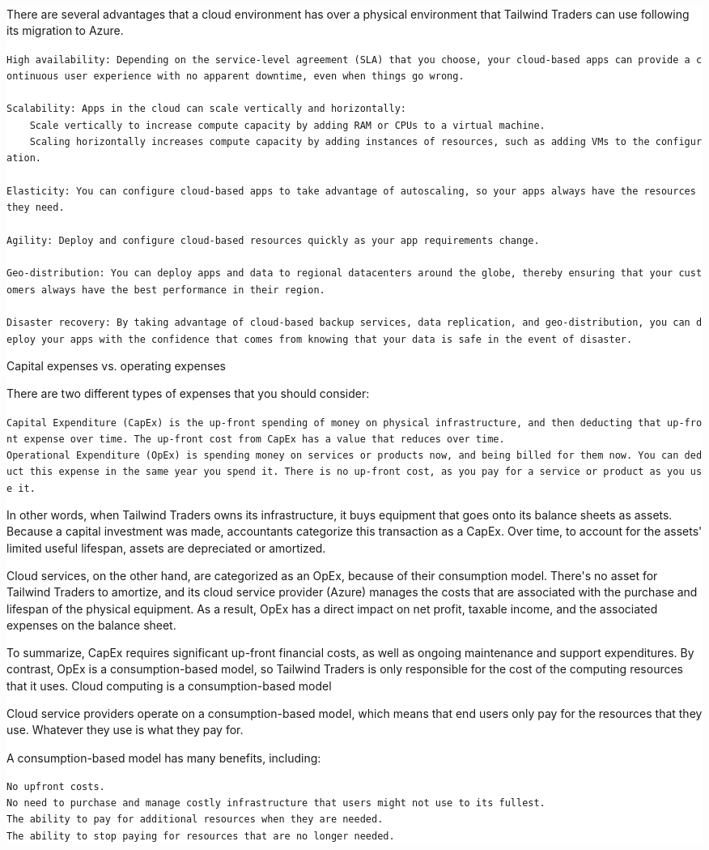 There are several advantages that a cloud environment has over a physical environment that Tailwind Traders can use following its migration to Azure.

    High availability: Depending on the service-level agreement (SLA) that you choose, your cloud-based apps can provide a continuous user experience with no apparent downtime, even when things go wrong.

    Scalability: Apps in the cloud can scale vertically and horizontally:
        Scale vertically to increase compute capacity by adding RAM or CPUs to a virtual machine.
        Scaling horizontally increases compute capacity by adding instances of resources, such as adding VMs to the configuration.

    Elasticity: You can configure cloud-based apps to take advantage of autoscaling, so your apps always have the resources they need.

    Agility: Deploy and configure cloud-based resources quickly as your app requirements change.

    Geo-distribution: You can deploy apps and data to regional datacenters around the globe, thereby ensuring that your customers always have the best performance in their region.

    Disaster recovery: By taking advantage of cloud-based backup services, data replication, and geo-distribution, you can deploy your apps with the confidence that comes from knowing that your data is safe in the event of disaster.

Capital expenses vs. operating expenses

There are two different types of expenses that you should consider:

    Capital Expenditure (CapEx) is the up-front spending of money on physical infrastructure, and then deducting that up-front expense over time. The up-front cost from CapEx has a value that reduces over time.
    Operational Expenditure (OpEx) is spending money on services or products now, and being billed for them now. You can deduct this expense in the same year you spend it. There is no up-front cost, as you pay for a service or product as you use it.

In other words, when Tailwind Traders owns its infrastructure, it buys equipment that goes onto its balance sheets as assets. Because a capital investment was made, accountants categorize this transaction as a CapEx. Over time, to account for the assets' limited useful lifespan, assets are depreciated or amortized.

Cloud services, on the other hand, are categorized as an OpEx, because of their consumption model. There's no asset for Tailwind Traders to amortize, and its cloud service provider (Azure) manages the costs that are associated with the purchase and lifespan of the physical equipment. As a result, OpEx has a direct impact on net profit, taxable income, and the associated expenses on the balance sheet.

To summarize, CapEx requires significant up-front financial costs, as well as ongoing maintenance and support expenditures. By contrast, OpEx is a consumption-based model, so Tailwind Traders is only responsible for the cost of the computing resources that it uses.
Cloud computing is a consumption-based model

Cloud service providers operate on a consumption-based model, which means that end users only pay for the resources that they use. Whatever they use is what they pay for.

A consumption-based model has many benefits, including:

    No upfront costs.
    No need to purchase and manage costly infrastructure that users might not use to its fullest.
    The ability to pay for additional resources when they are needed.
    The ability to stop paying for resources that are no longer needed.
